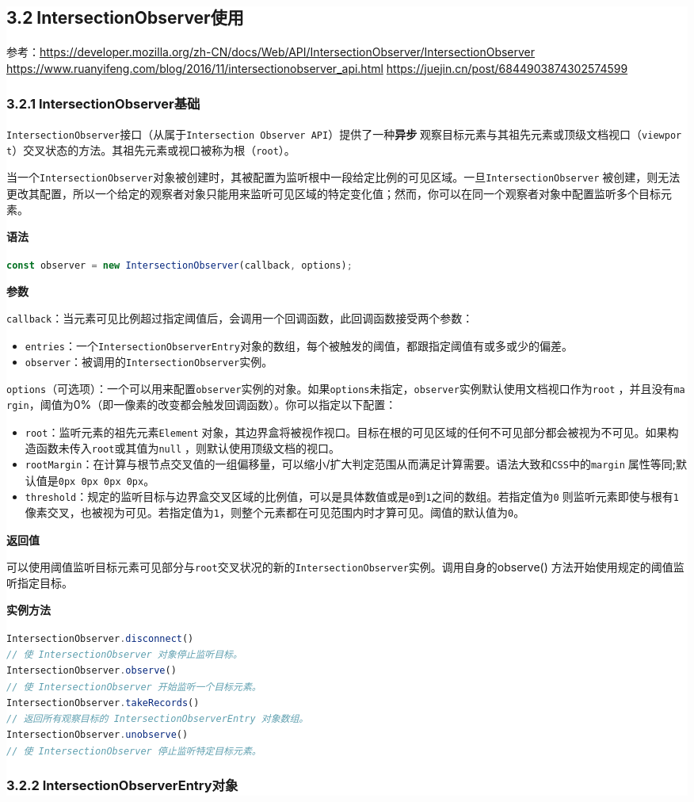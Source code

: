 ## 3.2 IntersectionObserver使用

参考：https://developer.mozilla.org/zh-CN/docs/Web/API/IntersectionObserver/IntersectionObserver
https://www.ruanyifeng.com/blog/2016/11/intersectionobserver_api.html
https://juejin.cn/post/6844903874302574599

### 3.2.1 IntersectionObserver基础

`IntersectionObserver`接口（从属于`Intersection Observer API`）提供了一种**异步**
观察目标元素与其祖先元素或顶级文档视口（`viewport`）交叉状态的方法。其祖先元素或视口被称为根（`root`）。

当一个`IntersectionObserver`对象被创建时，其被配置为监听根中一段给定比例的可见区域。一旦`IntersectionObserver`
被创建，则无法更改其配置，所以一个给定的观察者对象只能用来监听可见区域的特定变化值；然而，你可以在同一个观察者对象中配置监听多个目标元素。

**语法**

```javascript
const observer = new IntersectionObserver(callback, options);
```

**参数**

`callback`：当元素可见比例超过指定阈值后，会调用一个回调函数，此回调函数接受两个参数：

* `entries`：一个`IntersectionObserverEntry`对象的数组，每个被触发的阈值，都跟指定阈值有或多或少的偏差。
* `observer`：被调用的`IntersectionObserver`实例。

`options`（可选项）：一个可以用来配置`observer`实例的对象。如果`options`未指定，`observer`实例默认使用文档视口作为`root`
，并且没有`margin`，阈值为0%（即一像素的改变都会触发回调函数）。你可以指定以下配置：

* `root`：监听元素的祖先元素`Element`
  对象，其边界盒将被视作视口。目标在根的可见区域的任何不可见部分都会被视为不可见。如果构造函数未传入`root`或其值为`null`
  ，则默认使用顶级文档的视口。
* `rootMargin`：在计算与根节点交叉值的一组偏移量，可以缩小/扩大判定范围从而满足计算需要。语法大致和`CSS`中的`margin`
  属性等同;默认值是`0px 0px 0px 0px`。
* `threshold`：规定的监听目标与边界盒交叉区域的比例值，可以是具体数值或是`0`到`1`之间的数组。若指定值为`0`
  则监听元素即使与根有`1`像素交叉，也被视为可见。若指定值为`1`，则整个元素都在可见范围内时才算可见。阈值的默认值为`0`。

**返回值**

可以使用阈值监听目标元素可见部分与`root`交叉状况的新的`IntersectionObserver`实例。调用自身的observe() 方法开始使用规定的阈值监听指定目标。

**实例方法**

```javascript
IntersectionObserver.disconnect()
// 使 IntersectionObserver 对象停止监听目标。
IntersectionObserver.observe()
// 使 IntersectionObserver 开始监听一个目标元素。
IntersectionObserver.takeRecords()
// 返回所有观察目标的 IntersectionObserverEntry 对象数组。
IntersectionObserver.unobserve()
// 使 IntersectionObserver 停止监听特定目标元素。
```

### 3.2.2 IntersectionObserverEntry对象
